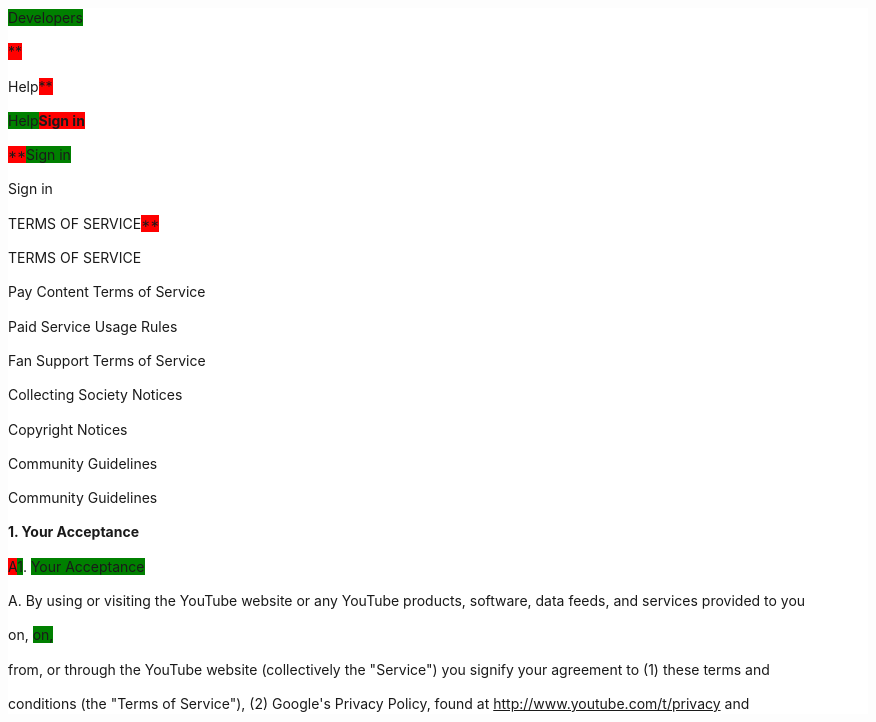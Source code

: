 
<span style="background-color: red;"> </span><span style="background-color: green;">Developers</span>


<span style="background-color: red;">**</span><span style="background-color: green;"> 


</span>Help<span style="background-color: red;">**</span>


<span style="background-color: green;">Help</span><span style="background-color: red;">**Sign in**</span>


<span style="background-color: red;">**</span><span style="background-color: green;">Sign in


Sign in


</span>TERMS OF SERVICE<span style="background-color: red;">**</span><span style="background-color: green;">


TERMS OF SERVICE</span>


Pay Content Terms of Service


Paid Service Usage Rules


Fan Support Terms of Service


Collecting Society Notices


Copyright Notices


Community Guidelines


Community Guidelines


<span style="background-color: red;">**</span>1. Your Acceptance<span style="background-color: red;">**</span>


<span style="background-color: red;">A</span><span style="background-color: green;">1</span>. <span style="background-color: green;">Your Acceptance


A. </span>By using or visiting the YouTube website or any YouTube products, software, data feeds, and services provided to you<span style="background-color: red;">


on,</span> <span style="background-color: green;">on,


</span>from, or through the YouTube website (collectively the "Service") you signify your agreement to (1) these terms and


conditions (the "Terms of Service"), (2) Google's Privacy Policy, found at http://www.youtube.com/t/privacy and
